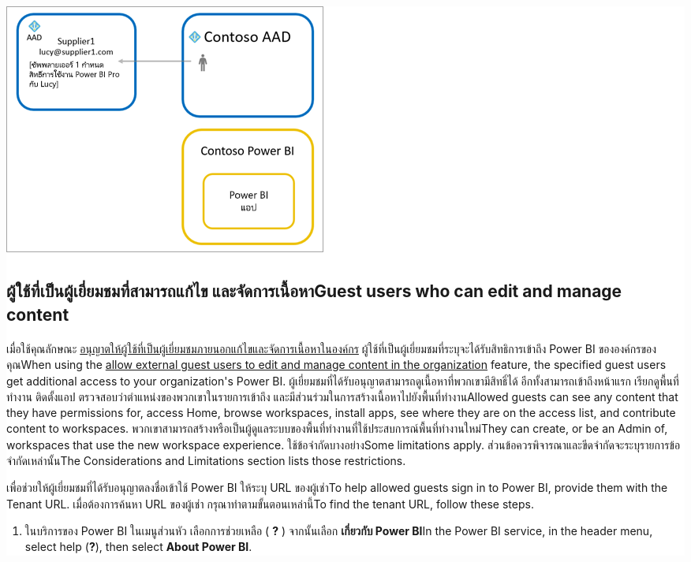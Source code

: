 ![แผนภาพประสบการณ์การใช้งานของผู้ใช้ที่เป็นผู้เยี่ยมชมเมื่อพวกเขานำสิทธิ์การใช้งานของตนเองมาใช้](media/service-admin-azure-ad-b2b/license-approach-3.png)

## <a name="guest-users-who-can-edit-and-manage-content"></a><span data-ttu-id="ebaea-176">ผู้ใช้ที่เป็นผู้เยี่ยมชมที่สามารถแก้ไข และจัดการเนื้อหา</span><span class="sxs-lookup"><span data-stu-id="ebaea-176">Guest users who can edit and manage content</span></span>

<span data-ttu-id="ebaea-177">เมื่อใช้คุณลักษณะ [อนุญาตให้ผู้ใช้ที่เป็นผู้เยี่ยมชมภายนอกแก้ไขและจัดการเนื้อหาในองค์กร](service-admin-portal.md#allow-external-guest-users-to-edit-and-manage-content-in-the-organization) ผู้ใช้ที่เป็นผู้เยี่ยมชมที่ระบุจะได้รับสิทธิการเข้าถึง Power BI ขององค์กรของคุณ</span><span class="sxs-lookup"><span data-stu-id="ebaea-177">When using the [allow external guest users to edit and manage content in the organization](service-admin-portal.md#allow-external-guest-users-to-edit-and-manage-content-in-the-organization) feature, the specified guest users get additional access to your organization's Power BI.</span></span> <span data-ttu-id="ebaea-178">ผู้เยี่ยมชมที่ได้รับอนุญาตสามารถดูเนื้อหาที่พวกเขามีสิทธิ์ได้ อีกทั้งสามารถเข้าถึงหน้าแรก เรียกดูพื้นที่ทำงาน ติดตั้งแอป ตรวจสอบว่าตำแหน่งของพวกเขาในรายการเข้าถึง และมีส่วนร่วมในการสร้างเนื้อหาไปยังพื้นที่ทำงาน</span><span class="sxs-lookup"><span data-stu-id="ebaea-178">Allowed guests can see any content that they have permissions for, access Home, browse workspaces, install apps, see where they are on the access list, and contribute content to workspaces.</span></span> <span data-ttu-id="ebaea-179">พวกเขาสามารถสร้างหรือเป็นผู้ดูแลระบบของพื้นที่ทำงานที่ใช้ประสบการณ์พื้นที่ทำงานใหม่</span><span class="sxs-lookup"><span data-stu-id="ebaea-179">They can create, or be an Admin of, workspaces that use the new workspace experience.</span></span> <span data-ttu-id="ebaea-180">ใช้ข้อจำกัดบางอย่าง</span><span class="sxs-lookup"><span data-stu-id="ebaea-180">Some limitations apply.</span></span> <span data-ttu-id="ebaea-181">ส่วนข้อควรพิจารณาและขีดจำกัดจะระบุรายการข้อจำกัดเหล่านั้น</span><span class="sxs-lookup"><span data-stu-id="ebaea-181">The Considerations and Limitations section lists those restrictions.</span></span>

<span data-ttu-id="ebaea-182">เพื่อช่วยให้ผู้เยี่ยมชมที่ได้รับอนุญาตลงชื่อเข้าใช้ Power BI ให้ระบุ URL ของผู้เช่า</span><span class="sxs-lookup"><span data-stu-id="ebaea-182">To help allowed guests sign in to Power BI, provide them with the Tenant URL.</span></span> <span data-ttu-id="ebaea-183">เมื่อต้องการค้นหา URL ของผู้เช่า กรุณาทำตามขั้นตอนเหล่านี้</span><span class="sxs-lookup"><span data-stu-id="ebaea-183">To find the tenant URL, follow these steps.</span></span>

1. <span data-ttu-id="ebaea-184">ในบริการของ Power BI ในเมนูส่วนหัว เลือกการช่วยเหลือ ( **?** ) จากนั้นเลือก **เกี่ยวกับ Power BI**</span><span class="sxs-lookup"><span data-stu-id="ebaea-184">In the Power BI service, in the header menu, select help (**?**), then select **About Power BI**.</span></span>

